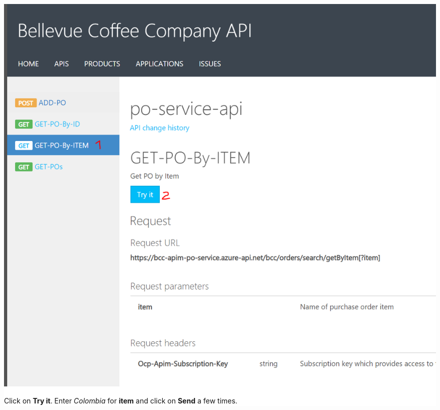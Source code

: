    ![alt tag](./images/D-32.PNG)

   Click on **Try it**.  Enter *Colombia* for **item** and click on **Send** a few times.
